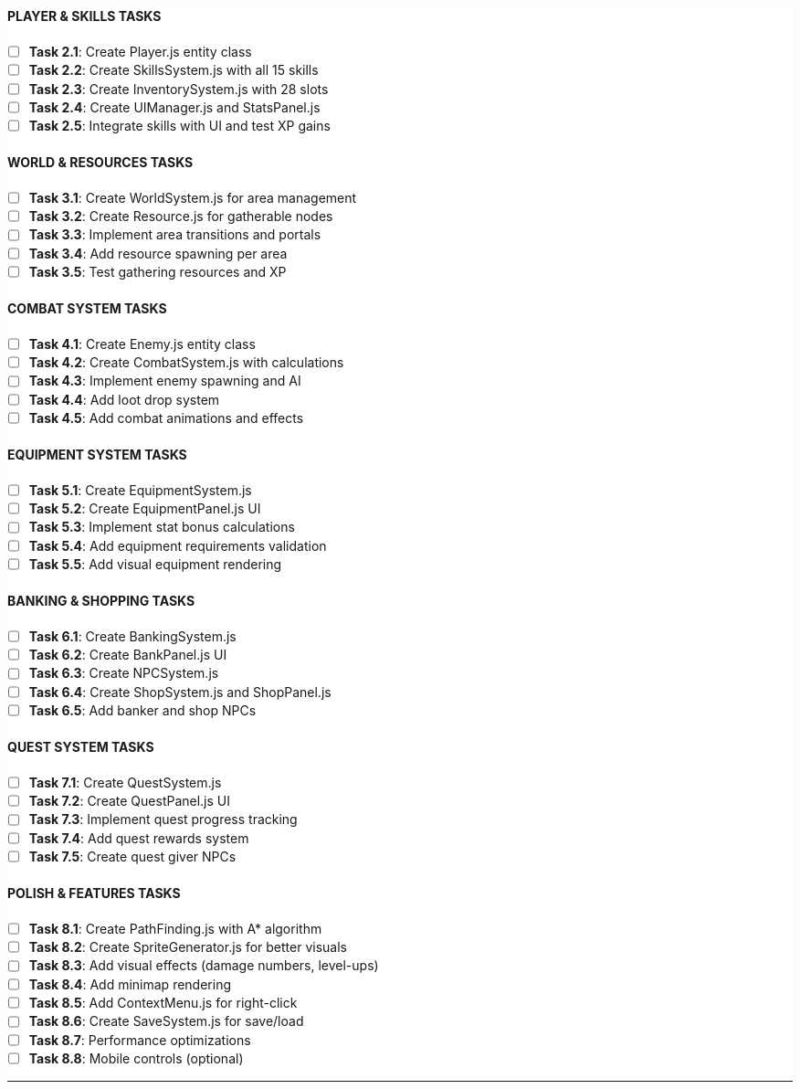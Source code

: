 #### PLAYER & SKILLS TASKS
- [ ] **Task 2.1**: Create Player.js entity class
- [ ] **Task 2.2**: Create SkillsSystem.js with all 15 skills
- [ ] **Task 2.3**: Create InventorySystem.js with 28 slots
- [ ] **Task 2.4**: Create UIManager.js and StatsPanel.js
- [ ] **Task 2.5**: Integrate skills with UI and test XP gains

#### WORLD & RESOURCES TASKS
- [ ] **Task 3.1**: Create WorldSystem.js for area management
- [ ] **Task 3.2**: Create Resource.js for gatherable nodes
- [ ] **Task 3.3**: Implement area transitions and portals
- [ ] **Task 3.4**: Add resource spawning per area
- [ ] **Task 3.5**: Test gathering resources and XP

#### COMBAT SYSTEM TASKS
- [ ] **Task 4.1**: Create Enemy.js entity class
- [ ] **Task 4.2**: Create CombatSystem.js with calculations
- [ ] **Task 4.3**: Implement enemy spawning and AI
- [ ] **Task 4.4**: Add loot drop system
- [ ] **Task 4.5**: Add combat animations and effects

#### EQUIPMENT SYSTEM TASKS
- [ ] **Task 5.1**: Create EquipmentSystem.js
- [ ] **Task 5.2**: Create EquipmentPanel.js UI
- [ ] **Task 5.3**: Implement stat bonus calculations
- [ ] **Task 5.4**: Add equipment requirements validation
- [ ] **Task 5.5**: Add visual equipment rendering

#### BANKING & SHOPPING TASKS
- [ ] **Task 6.1**: Create BankingSystem.js
- [ ] **Task 6.2**: Create BankPanel.js UI
- [ ] **Task 6.3**: Create NPCSystem.js
- [ ] **Task 6.4**: Create ShopSystem.js and ShopPanel.js
- [ ] **Task 6.5**: Add banker and shop NPCs

#### QUEST SYSTEM TASKS
- [ ] **Task 7.1**: Create QuestSystem.js
- [ ] **Task 7.2**: Create QuestPanel.js UI
- [ ] **Task 7.3**: Implement quest progress tracking
- [ ] **Task 7.4**: Add quest rewards system
- [ ] **Task 7.5**: Create quest giver NPCs

#### POLISH & FEATURES TASKS
- [ ] **Task 8.1**: Create PathFinding.js with A* algorithm
- [ ] **Task 8.2**: Create SpriteGenerator.js for better visuals
- [ ] **Task 8.3**: Add visual effects (damage numbers, level-ups)
- [ ] **Task 8.4**: Add minimap rendering
- [ ] **Task 8.5**: Add ContextMenu.js for right-click
- [ ] **Task 8.6**: Create SaveSystem.js for save/load
- [ ] **Task 8.7**: Performance optimizations
- [ ] **Task 8.8**: Mobile controls (optional)

---